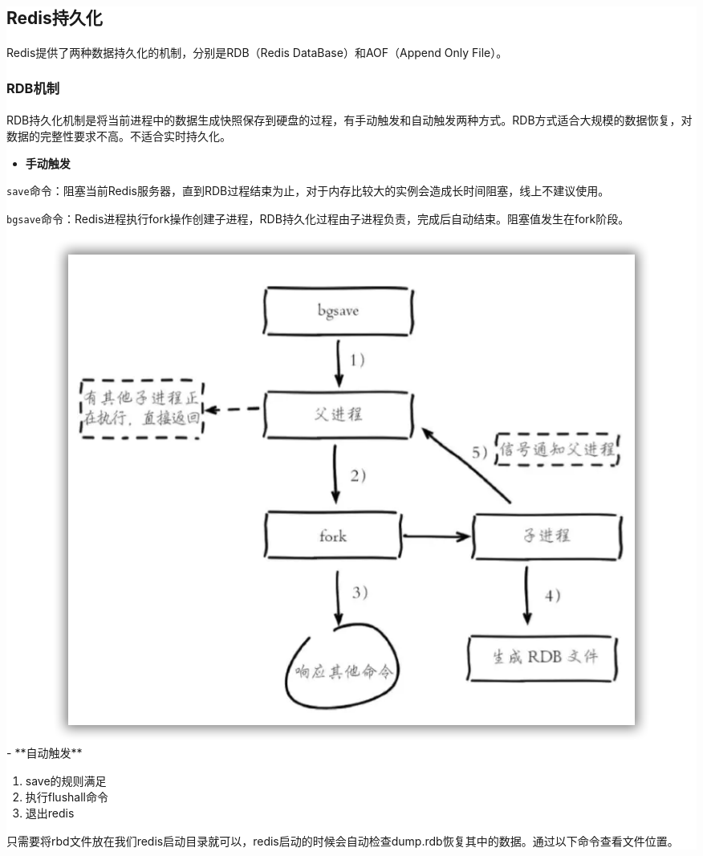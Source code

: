 ## Redis持久化

Redis提供了两种数据持久化的机制，分别是RDB（Redis DataBase）和AOF（Append Only File）。

### RDB机制

RDB持久化机制是将当前进程中的数据生成快照保存到硬盘的过程，有手动触发和自动触发两种方式。RDB方式适合大规模的数据恢复，对数据的完整性要求不高。不适合实时持久化。

- **手动触发**

`save`命令：阻塞当前Redis服务器，直到RDB过程结束为止，对于内存比较大的实例会造成长时间阻塞，线上不建议使用。

`bgsave`命令：Redis进程执行fork操作创建子进程，RDB持久化过程由子进程负责，完成后自动结束。阻塞值发生在fork阶段。

<div align="center"><img src="https://raw.githubusercontent.com/LyricYang/LyricYang.github.io/master/img/redis/image-20200711213958816.png"/></div>
- **自动触发**

1. save的规则满足
2. 执行flushall命令
3. 退出redis

只需要将rbd文件放在我们redis启动目录就可以，redis启动的时候会自动检查dump.rdb恢复其中的数据。通过以下命令查看文件位置。
